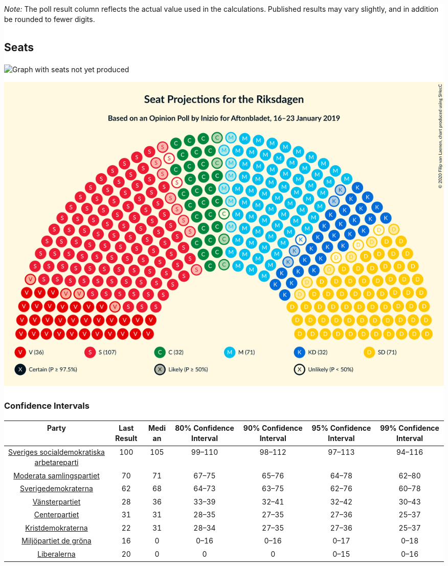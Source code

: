 *Note:* The poll result column reflects the actual value used in the calculations. Published results may vary slightly, and in addition be rounded to fewer digits.

## Seats

![Graph with seats not yet produced](2019-01-23-Inizio-seats.png "Seats")

![Graph with seating plan not yet produced](2019-01-23-Inizio-seating-plan.png "Seating Plan")

### Confidence Intervals

| Party | Last Result | Median | 80% Confidence Interval | 90% Confidence Interval | 95% Confidence Interval | 99% Confidence Interval |
|:-----:|:-----------:|:------:|:-----------------------:|:-----------------------:|:-----------------------:|:-----------------------:|
| <a href="#sveriges-socialdemokratiska-arbetareparti">Sveriges socialdemokratiska arbetareparti</a> | 100 | 105 | 99–110 |98–112 |97–113 |94–116 |
| <a href="#moderata-samlingspartiet">Moderata samlingspartiet</a> | 70 | 71 | 67–75 |65–76 |64–78 |62–80 |
| <a href="#sverigedemokraterna">Sverigedemokraterna</a> | 62 | 68 | 64–73 |63–75 |62–76 |60–78 |
| <a href="#vänsterpartiet">Vänsterpartiet</a> | 28 | 36 | 33–39 |32–41 |32–42 |30–43 |
| <a href="#centerpartiet">Centerpartiet</a> | 31 | 31 | 28–35 |27–35 |27–36 |25–37 |
| <a href="#kristdemokraterna">Kristdemokraterna</a> | 22 | 31 | 28–34 |27–35 |27–36 |25–37 |
| <a href="#miljöpartiet-de-gröna">Miljöpartiet de gröna</a> | 16 | 0 | 0–16 |0–16 |0–17 |0–18 |
| <a href="#liberalerna">Liberalerna</a> | 20 | 0 | 0 |0 |0–15 |0–16 |
